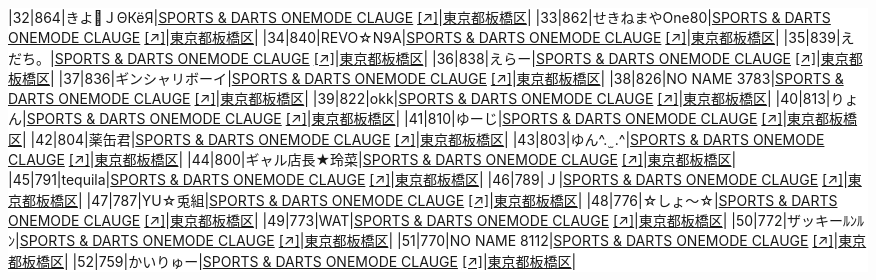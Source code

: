 |32|864|<span class="rank-name-dl">きよＪΘКёЯ</span>|<a href="/darts/rank/shops/ea890863136138930d9b047a20a7ba1e.html">SPORTS & DARTS ONEMODE CLAUGE</a> <a href="https://search.dartslive.com/jp/shop/ea890863136138930d9b047a20a7ba1e">[↗]</a>|<a href="/darts/rank/東京都/板橋区">東京都板橋区</a>|
|33|862|<span class="rank-name-dl">せきねまやOne80</span>|<a href="/darts/rank/shops/ea890863136138930d9b047a20a7ba1e.html">SPORTS & DARTS ONEMODE CLAUGE</a> <a href="https://search.dartslive.com/jp/shop/ea890863136138930d9b047a20a7ba1e">[↗]</a>|<a href="/darts/rank/東京都/板橋区">東京都板橋区</a>|
|34|840|<span class="rank-name-dl">REVO☆N9A</span>|<a href="/darts/rank/shops/ea890863136138930d9b047a20a7ba1e.html">SPORTS & DARTS ONEMODE CLAUGE</a> <a href="https://search.dartslive.com/jp/shop/ea890863136138930d9b047a20a7ba1e">[↗]</a>|<a href="/darts/rank/東京都/板橋区">東京都板橋区</a>|
|35|839|<span class="rank-name-dl">えだち。</span>|<a href="/darts/rank/shops/ea890863136138930d9b047a20a7ba1e.html">SPORTS & DARTS ONEMODE CLAUGE</a> <a href="https://search.dartslive.com/jp/shop/ea890863136138930d9b047a20a7ba1e">[↗]</a>|<a href="/darts/rank/東京都/板橋区">東京都板橋区</a>|
|36|838|<span class="rank-name-dl">えらー</span>|<a href="/darts/rank/shops/ea890863136138930d9b047a20a7ba1e.html">SPORTS & DARTS ONEMODE CLAUGE</a> <a href="https://search.dartslive.com/jp/shop/ea890863136138930d9b047a20a7ba1e">[↗]</a>|<a href="/darts/rank/東京都/板橋区">東京都板橋区</a>|
|37|836|<span class="rank-name-dl">ギンシャリボーイ</span>|<a href="/darts/rank/shops/ea890863136138930d9b047a20a7ba1e.html">SPORTS & DARTS ONEMODE CLAUGE</a> <a href="https://search.dartslive.com/jp/shop/ea890863136138930d9b047a20a7ba1e">[↗]</a>|<a href="/darts/rank/東京都/板橋区">東京都板橋区</a>|
|38|826|<span class="rank-name-dl">NO NAME 3783</span>|<a href="/darts/rank/shops/ea890863136138930d9b047a20a7ba1e.html">SPORTS & DARTS ONEMODE CLAUGE</a> <a href="https://search.dartslive.com/jp/shop/ea890863136138930d9b047a20a7ba1e">[↗]</a>|<a href="/darts/rank/東京都/板橋区">東京都板橋区</a>|
|39|822|<span class="rank-name-dl">okk</span>|<a href="/darts/rank/shops/ea890863136138930d9b047a20a7ba1e.html">SPORTS & DARTS ONEMODE CLAUGE</a> <a href="https://search.dartslive.com/jp/shop/ea890863136138930d9b047a20a7ba1e">[↗]</a>|<a href="/darts/rank/東京都/板橋区">東京都板橋区</a>|
|40|813|<span class="rank-name-dl">りょん</span>|<a href="/darts/rank/shops/ea890863136138930d9b047a20a7ba1e.html">SPORTS & DARTS ONEMODE CLAUGE</a> <a href="https://search.dartslive.com/jp/shop/ea890863136138930d9b047a20a7ba1e">[↗]</a>|<a href="/darts/rank/東京都/板橋区">東京都板橋区</a>|
|41|810|<span class="rank-name-dl">ゆーじ</span>|<a href="/darts/rank/shops/ea890863136138930d9b047a20a7ba1e.html">SPORTS & DARTS ONEMODE CLAUGE</a> <a href="https://search.dartslive.com/jp/shop/ea890863136138930d9b047a20a7ba1e">[↗]</a>|<a href="/darts/rank/東京都/板橋区">東京都板橋区</a>|
|42|804|<span class="rank-name-dl">薬缶君</span>|<a href="/darts/rank/shops/ea890863136138930d9b047a20a7ba1e.html">SPORTS & DARTS ONEMODE CLAUGE</a> <a href="https://search.dartslive.com/jp/shop/ea890863136138930d9b047a20a7ba1e">[↗]</a>|<a href="/darts/rank/東京都/板橋区">東京都板橋区</a>|
|43|803|<span class="rank-name-dl">ゆん^. ̫ .^‪</span>|<a href="/darts/rank/shops/ea890863136138930d9b047a20a7ba1e.html">SPORTS & DARTS ONEMODE CLAUGE</a> <a href="https://search.dartslive.com/jp/shop/ea890863136138930d9b047a20a7ba1e">[↗]</a>|<a href="/darts/rank/東京都/板橋区">東京都板橋区</a>|
|44|800|<span class="rank-name-dl">ギャル店長★玲菜</span>|<a href="/darts/rank/shops/ea890863136138930d9b047a20a7ba1e.html">SPORTS & DARTS ONEMODE CLAUGE</a> <a href="https://search.dartslive.com/jp/shop/ea890863136138930d9b047a20a7ba1e">[↗]</a>|<a href="/darts/rank/東京都/板橋区">東京都板橋区</a>|
|45|791|<span class="rank-name-dl">tequila</span>|<a href="/darts/rank/shops/ea890863136138930d9b047a20a7ba1e.html">SPORTS & DARTS ONEMODE CLAUGE</a> <a href="https://search.dartslive.com/jp/shop/ea890863136138930d9b047a20a7ba1e">[↗]</a>|<a href="/darts/rank/東京都/板橋区">東京都板橋区</a>|
|46|789|<span class="rank-name-dl">Ｊ</span>|<a href="/darts/rank/shops/ea890863136138930d9b047a20a7ba1e.html">SPORTS & DARTS ONEMODE CLAUGE</a> <a href="https://search.dartslive.com/jp/shop/ea890863136138930d9b047a20a7ba1e">[↗]</a>|<a href="/darts/rank/東京都/板橋区">東京都板橋区</a>|
|47|787|<span class="rank-name-dl">YU☆兎組</span>|<a href="/darts/rank/shops/ea890863136138930d9b047a20a7ba1e.html">SPORTS & DARTS ONEMODE CLAUGE</a> <a href="https://search.dartslive.com/jp/shop/ea890863136138930d9b047a20a7ba1e">[↗]</a>|<a href="/darts/rank/東京都/板橋区">東京都板橋区</a>|
|48|776|<span class="rank-name-dl">☆しょ〜☆</span>|<a href="/darts/rank/shops/ea890863136138930d9b047a20a7ba1e.html">SPORTS & DARTS ONEMODE CLAUGE</a> <a href="https://search.dartslive.com/jp/shop/ea890863136138930d9b047a20a7ba1e">[↗]</a>|<a href="/darts/rank/東京都/板橋区">東京都板橋区</a>|
|49|773|<span class="rank-name-dl">WAT</span>|<a href="/darts/rank/shops/ea890863136138930d9b047a20a7ba1e.html">SPORTS & DARTS ONEMODE CLAUGE</a> <a href="https://search.dartslive.com/jp/shop/ea890863136138930d9b047a20a7ba1e">[↗]</a>|<a href="/darts/rank/東京都/板橋区">東京都板橋区</a>|
|50|772|<span class="rank-name-dl">ザッキーﾙﾝﾙﾝ</span>|<a href="/darts/rank/shops/ea890863136138930d9b047a20a7ba1e.html">SPORTS & DARTS ONEMODE CLAUGE</a> <a href="https://search.dartslive.com/jp/shop/ea890863136138930d9b047a20a7ba1e">[↗]</a>|<a href="/darts/rank/東京都/板橋区">東京都板橋区</a>|
|51|770|<span class="rank-name-dl">NO NAME 8112</span>|<a href="/darts/rank/shops/ea890863136138930d9b047a20a7ba1e.html">SPORTS & DARTS ONEMODE CLAUGE</a> <a href="https://search.dartslive.com/jp/shop/ea890863136138930d9b047a20a7ba1e">[↗]</a>|<a href="/darts/rank/東京都/板橋区">東京都板橋区</a>|
|52|759|<span class="rank-name-dl">かいりゅー</span>|<a href="/darts/rank/shops/ea890863136138930d9b047a20a7ba1e.html">SPORTS & DARTS ONEMODE CLAUGE</a> <a href="https://search.dartslive.com/jp/shop/ea890863136138930d9b047a20a7ba1e">[↗]</a>|<a href="/darts/rank/東京都/板橋区">東京都板橋区</a>|